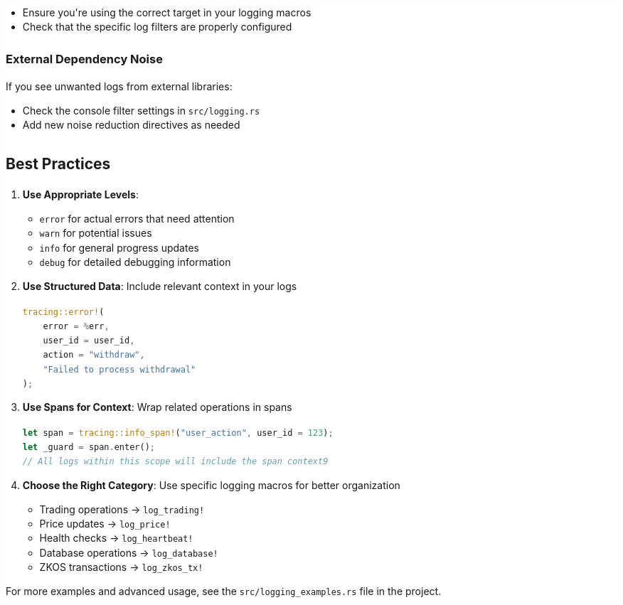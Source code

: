 - Ensure you're using the correct target in your logging macros
- Check that the specific log filters are properly configured

### External Dependency Noise

If you see unwanted logs from external libraries:

- Check the console filter settings in `src/logging.rs`
- Add new noise reduction directives as needed

## Best Practices

1. **Use Appropriate Levels**:

   - `error` for actual errors that need attention
   - `warn` for potential issues
   - `info` for general progress updates
   - `debug` for detailed debugging information

2. **Use Structured Data**: Include relevant context in your logs

   ```rust
   tracing::error!(
       error = %err,
       user_id = user_id,
       action = "withdraw",
       "Failed to process withdrawal"
   );
   ```

3. **Use Spans for Context**: Wrap related operations in spans

   ```rust
   let span = tracing::info_span!("user_action", user_id = 123);
   let _guard = span.enter();
   // All logs within this scope will include the span context9
   ```

4. **Choose the Right Category**: Use specific logging macros for better organization
   - Trading operations → `log_trading!`
   - Price updates → `log_price!`
   - Health checks → `log_heartbeat!`
   - Database operations → `log_database!`
   - ZKOS transactions → `log_zkos_tx!`

For more examples and advanced usage, see the `src/logging_examples.rs` file in the project.
